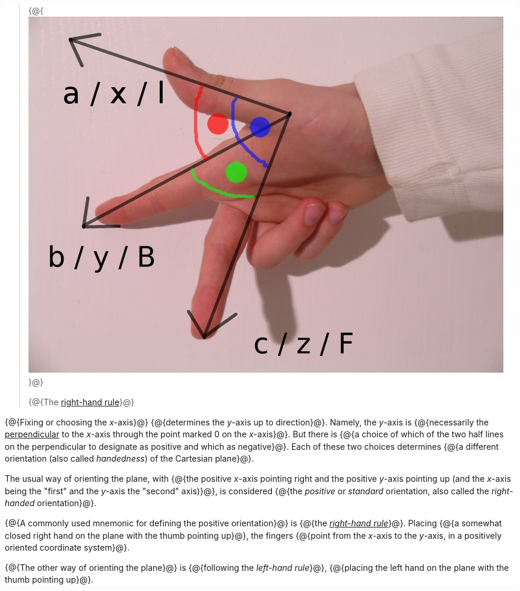 > {@{![The [right-hand rule](right-hand%20rule.md)](../../archives/Wikimedia%20Commons/Rechte-hand-regel.jpg)}@}
>
> {@{The [right-hand rule](right-hand%20rule.md)}@} 

{@{Fixing or choosing the _x_-axis}@} {@{determines the _y_-axis up to direction}@}. Namely, the _y_-axis is {@{necessarily the [perpendicular](perpendicular.md) to the _x_-axis through the point marked 0 on the _x_-axis}@}. But there is {@{a choice of which of the two half lines on the perpendicular to designate as positive and which as negative}@}. Each of these two choices determines {@{a different orientation \(also called _handedness_\) of the Cartesian plane}@}. 

The usual way of orienting the plane, with {@{the positive _x_-axis pointing right and the positive _y_-axis pointing up \(and the _x_-axis being the "first" and the _y_-axis the "second" axis\)}@}, is considered {@{the _positive_ or _standard_ orientation, also called the _right-handed_ orientation}@}. 

{@{A commonly used mnemonic for defining the positive orientation}@} is {@{the _[right-hand rule](right-hand%20rule.md)_}@}. Placing {@{a somewhat closed right hand on the plane with the thumb pointing up}@}, the fingers {@{point from the _x_-axis to the _y_-axis, in a positively oriented coordinate system}@}. 

{@{The other way of orienting the plane}@} is {@{following the _left-hand rule_}@}, {@{placing the left hand on the plane with the thumb pointing up}@}. 
